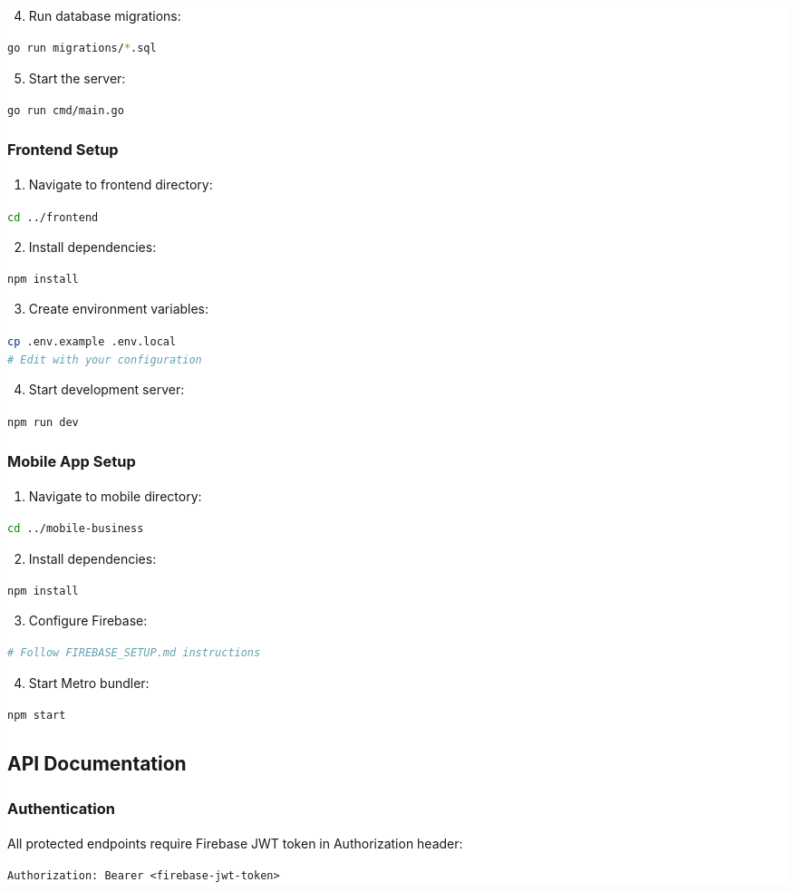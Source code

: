 4. Run database migrations:
```bash
go run migrations/*.sql
```

5. Start the server:
```bash
go run cmd/main.go
```

### Frontend Setup

1. Navigate to frontend directory:
```bash
cd ../frontend
```

2. Install dependencies:
```bash
npm install
```

3. Create environment variables:
```bash
cp .env.example .env.local
# Edit with your configuration
```

4. Start development server:
```bash
npm run dev
```

### Mobile App Setup

1. Navigate to mobile directory:
```bash
cd ../mobile-business
```

2. Install dependencies:
```bash
npm install
```

3. Configure Firebase:
```bash
# Follow FIREBASE_SETUP.md instructions
```

4. Start Metro bundler:
```bash
npm start
```

## API Documentation

### Authentication
All protected endpoints require Firebase JWT token in Authorization header:
```
Authorization: Bearer <firebase-jwt-token>
```
